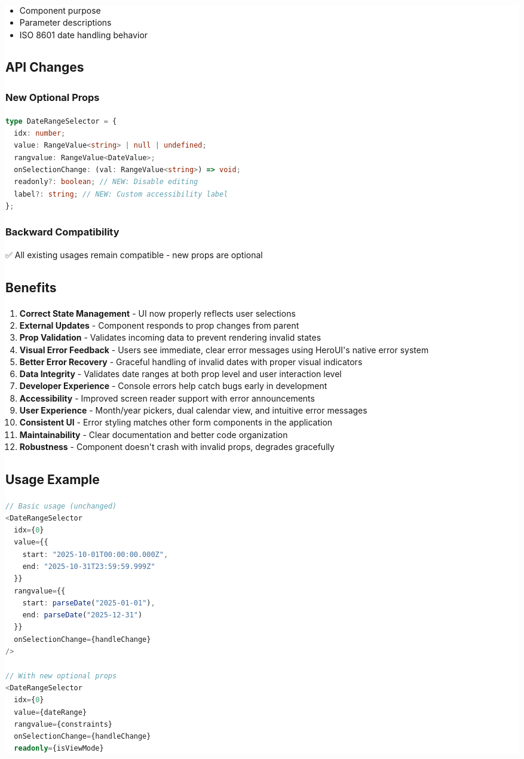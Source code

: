 - Component purpose
- Parameter descriptions
- ISO 8601 date handling behavior

## API Changes

### New Optional Props

```typescript
type DateRangeSelector = {
  idx: number;
  value: RangeValue<string> | null | undefined;
  rangvalue: RangeValue<DateValue>;
  onSelectionChange: (val: RangeValue<string>) => void;
  readonly?: boolean; // NEW: Disable editing
  label?: string; // NEW: Custom accessibility label
};
```

### Backward Compatibility

✅ All existing usages remain compatible - new props are optional

## Benefits

1. **Correct State Management** - UI now properly reflects user selections
2. **External Updates** - Component responds to prop changes from parent
3. **Prop Validation** - Validates incoming data to prevent rendering invalid states
4. **Visual Error Feedback** - Users see immediate, clear error messages using HeroUI's native error system
5. **Better Error Recovery** - Graceful handling of invalid dates with proper visual indicators
6. **Data Integrity** - Validates date ranges at both prop level and user interaction level
7. **Developer Experience** - Console errors help catch bugs early in development
8. **Accessibility** - Improved screen reader support with error announcements
9. **User Experience** - Month/year pickers, dual calendar view, and intuitive error messages
10. **Consistent UI** - Error styling matches other form components in the application
11. **Maintainability** - Clear documentation and better code organization
12. **Robustness** - Component doesn't crash with invalid props, degrades gracefully

## Usage Example

```typescript
// Basic usage (unchanged)
<DateRangeSelector
  idx={0}
  value={{
    start: "2025-10-01T00:00:00.000Z",
    end: "2025-10-31T23:59:59.999Z"
  }}
  rangvalue={{
    start: parseDate("2025-01-01"),
    end: parseDate("2025-12-31")
  }}
  onSelectionChange={handleChange}
/>

// With new optional props
<DateRangeSelector
  idx={0}
  value={dateRange}
  rangvalue={constraints}
  onSelectionChange={handleChange}
  readonly={isViewMode}
```